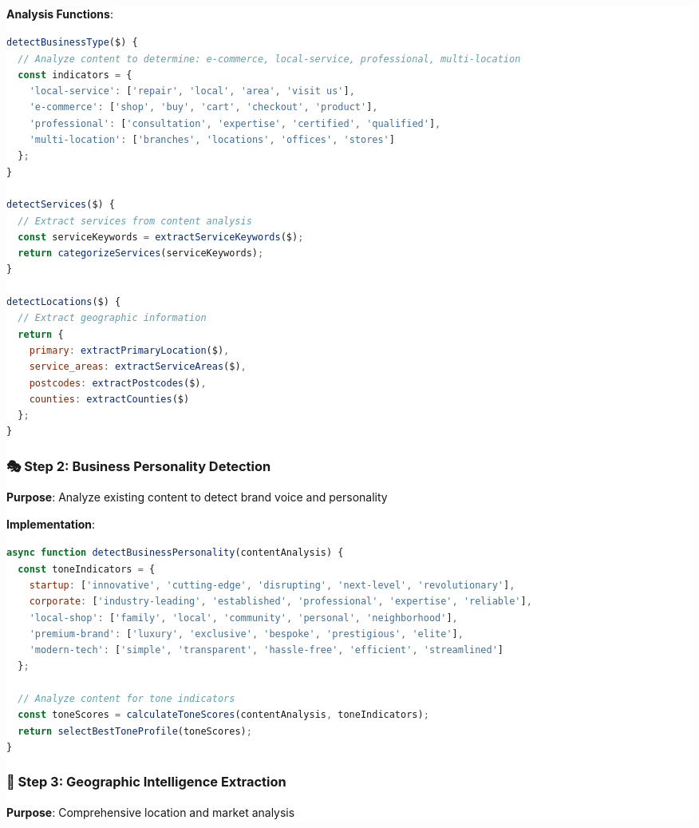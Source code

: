 **Analysis Functions**:
```javascript
detectBusinessType($) {
  // Analyze content to determine: e-commerce, local-service, professional, multi-location
  const indicators = {
    'local-service': ['repair', 'local', 'area', 'visit us'],
    'e-commerce': ['shop', 'buy', 'cart', 'checkout', 'product'],
    'professional': ['consultation', 'expertise', 'certified', 'qualified'],
    'multi-location': ['branches', 'locations', 'offices', 'stores']
  };
}

detectServices($) {
  // Extract services from content analysis
  const serviceKeywords = extractServiceKeywords($);
  return categorizeServices(serviceKeywords);
}

detectLocations($) {
  // Extract geographic information
  return {
    primary: extractPrimaryLocation($),
    service_areas: extractServiceAreas($),
    postcodes: extractPostcodes($),
    counties: extractCounties($)
  };
}
```

### **🎭 Step 2: Business Personality Detection**

**Purpose**: Analyze existing content to detect brand voice and personality

**Implementation**:
```javascript
async function detectBusinessPersonality(contentAnalysis) {
  const toneIndicators = {
    startup: ['innovative', 'cutting-edge', 'disrupting', 'next-level', 'revolutionary'],
    corporate: ['industry-leading', 'established', 'professional', 'expertise', 'reliable'],
    'local-shop': ['family', 'local', 'community', 'personal', 'neighborhood'],
    'premium-brand': ['luxury', 'exclusive', 'bespoke', 'prestigious', 'elite'],
    'modern-tech': ['simple', 'transparent', 'hassle-free', 'efficient', 'streamlined']
  };
  
  // Analyze content for tone indicators
  const toneScores = calculateToneScores(contentAnalysis, toneIndicators);
  return selectBestToneProfile(toneScores);
}
```

### **📍 Step 3: Geographic Intelligence Extraction**

**Purpose**: Comprehensive location and market analysis
